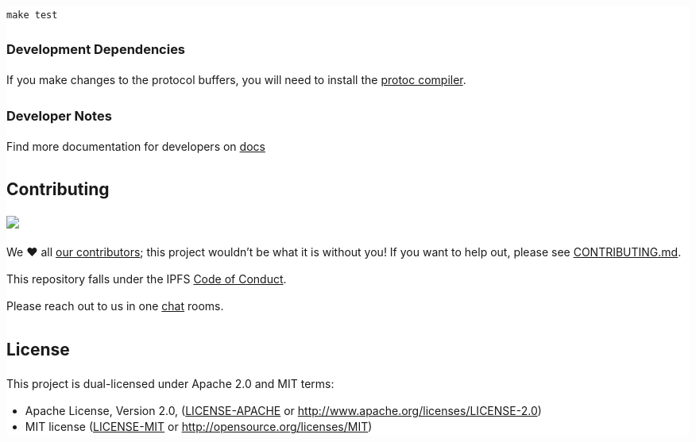 ```
make test
```

### Development Dependencies

If you make changes to the protocol buffers, you will need to install the [protoc compiler](https://github.com/google/protobuf).

### Developer Notes

Find more documentation for developers on [docs](./docs)

## Contributing

[![](https://cdn.rawgit.com/jbenet/contribute-ipfs-gif/master/img/contribute.gif)](https://github.com/ipfs/community/blob/master/CONTRIBUTING.md)

We ❤️ all [our contributors](docs/AUTHORS); this project wouldn’t be what it is without you! If you want to help out, please see [CONTRIBUTING.md](CONTRIBUTING.md).

This repository falls under the IPFS [Code of Conduct](https://github.com/ipfs/community/blob/master/code-of-conduct.md).

Please reach out to us in one [chat](https://docs.ipfs.io/community/chat/) rooms.

## License

This project is dual-licensed under Apache 2.0 and MIT terms:

- Apache License, Version 2.0, ([LICENSE-APACHE](https://github.com/uss2022sayahi/kubo/blob/master/LICENSE-APACHE) or http://www.apache.org/licenses/LICENSE-2.0)
- MIT license ([LICENSE-MIT](https://github.com/uss2022sayahi/kubo/blob/master/LICENSE-MIT) or http://opensource.org/licenses/MIT)

